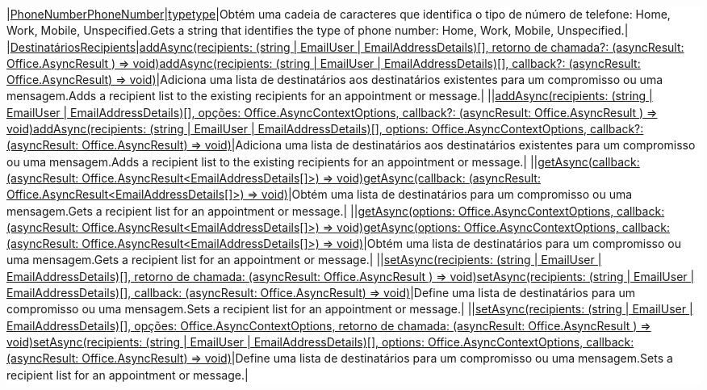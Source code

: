 |[<span data-ttu-id="18618-182">PhoneNumber</span><span class="sxs-lookup"><span data-stu-id="18618-182">PhoneNumber</span></span>](/javascript/api/outlook/outlook.phonenumber)|[<span data-ttu-id="18618-183">type</span><span class="sxs-lookup"><span data-stu-id="18618-183">type</span></span>](/javascript/api/outlook/outlook.phonenumber#type)|<span data-ttu-id="18618-184">Obtém uma cadeia de caracteres que identifica o tipo de número de telefone: Home, Work, Mobile, Unspecified.</span><span class="sxs-lookup"><span data-stu-id="18618-184">Gets a string that identifies the type of phone number: Home, Work, Mobile, Unspecified.</span></span>|
|[<span data-ttu-id="18618-185">Destinatários</span><span class="sxs-lookup"><span data-stu-id="18618-185">Recipients</span></span>](/javascript/api/outlook/outlook.recipients)|<span data-ttu-id="18618-186">[addAsync(recipients: (string \| EmailUser \| EmailAddressDetails)[], retorno de chamada?: (asyncResult: Office.AsyncResult <void> ) => void)](/javascript/api/outlook/outlook.recipients#addasync-recipients-)</span><span class="sxs-lookup"><span data-stu-id="18618-186">[addAsync(recipients: (string \| EmailUser \| EmailAddressDetails)[], callback?: (asyncResult: Office.AsyncResult<void>) => void)](/javascript/api/outlook/outlook.recipients#addasync-recipients-)</span></span>|<span data-ttu-id="18618-187">Adiciona uma lista de destinatários aos destinatários existentes para um compromisso ou uma mensagem.</span><span class="sxs-lookup"><span data-stu-id="18618-187">Adds a recipient list to the existing recipients for an appointment or message.</span></span>|
||<span data-ttu-id="18618-188">[addAsync(recipients: (string \| EmailUser \| EmailAddressDetails)[], opções: Office.AsyncContextOptions, callback?: (asyncResult: Office.AsyncResult <void> ) => void)](/javascript/api/outlook/outlook.recipients#addasync-recipients-)</span><span class="sxs-lookup"><span data-stu-id="18618-188">[addAsync(recipients: (string \| EmailUser \| EmailAddressDetails)[], options: Office.AsyncContextOptions, callback?: (asyncResult: Office.AsyncResult<void>) => void)](/javascript/api/outlook/outlook.recipients#addasync-recipients-)</span></span>|<span data-ttu-id="18618-189">Adiciona uma lista de destinatários aos destinatários existentes para um compromisso ou uma mensagem.</span><span class="sxs-lookup"><span data-stu-id="18618-189">Adds a recipient list to the existing recipients for an appointment or message.</span></span>|
||<span data-ttu-id="18618-190">[getAsync(callback: (asyncResult: Office.AsyncResult<EmailAddressDetails[]>) => void)](/javascript/api/outlook/outlook.recipients#getasync-callback--asyncresult-)</span><span class="sxs-lookup"><span data-stu-id="18618-190">[getAsync(callback: (asyncResult: Office.AsyncResult<EmailAddressDetails[]>) => void)](/javascript/api/outlook/outlook.recipients#getasync-callback--asyncresult-)</span></span>|<span data-ttu-id="18618-191">Obtém uma lista de destinatários para um compromisso ou uma mensagem.</span><span class="sxs-lookup"><span data-stu-id="18618-191">Gets a recipient list for an appointment or message.</span></span>|
||<span data-ttu-id="18618-192">[getAsync(options: Office.AsyncContextOptions, callback: (asyncResult: Office.AsyncResult<EmailAddressDetails[]>) => void)](/javascript/api/outlook/outlook.recipients#getasync-options--callback--asyncresult-)</span><span class="sxs-lookup"><span data-stu-id="18618-192">[getAsync(options: Office.AsyncContextOptions, callback: (asyncResult: Office.AsyncResult<EmailAddressDetails[]>) => void)](/javascript/api/outlook/outlook.recipients#getasync-options--callback--asyncresult-)</span></span>|<span data-ttu-id="18618-193">Obtém uma lista de destinatários para um compromisso ou uma mensagem.</span><span class="sxs-lookup"><span data-stu-id="18618-193">Gets a recipient list for an appointment or message.</span></span>|
||<span data-ttu-id="18618-194">[setAsync(recipients: (string \| EmailUser \| EmailAddressDetails)[], retorno de chamada: (asyncResult: Office.AsyncResult <void> ) => void)](/javascript/api/outlook/outlook.recipients#setasync-recipients-)</span><span class="sxs-lookup"><span data-stu-id="18618-194">[setAsync(recipients: (string \| EmailUser \| EmailAddressDetails)[], callback: (asyncResult: Office.AsyncResult<void>) => void)](/javascript/api/outlook/outlook.recipients#setasync-recipients-)</span></span>|<span data-ttu-id="18618-195">Define uma lista de destinatários para um compromisso ou uma mensagem.</span><span class="sxs-lookup"><span data-stu-id="18618-195">Sets a recipient list for an appointment or message.</span></span>|
||<span data-ttu-id="18618-196">[setAsync(recipients: (string \| EmailUser \| EmailAddressDetails)[], opções: Office.AsyncContextOptions, retorno de chamada: (asyncResult: Office.AsyncResult <void> ) => void)](/javascript/api/outlook/outlook.recipients#setasync-recipients-)</span><span class="sxs-lookup"><span data-stu-id="18618-196">[setAsync(recipients: (string \| EmailUser \| EmailAddressDetails)[], options: Office.AsyncContextOptions, callback: (asyncResult: Office.AsyncResult<void>) => void)](/javascript/api/outlook/outlook.recipients#setasync-recipients-)</span></span>|<span data-ttu-id="18618-197">Define uma lista de destinatários para um compromisso ou uma mensagem.</span><span class="sxs-lookup"><span data-stu-id="18618-197">Sets a recipient list for an appointment or message.</span></span>|
